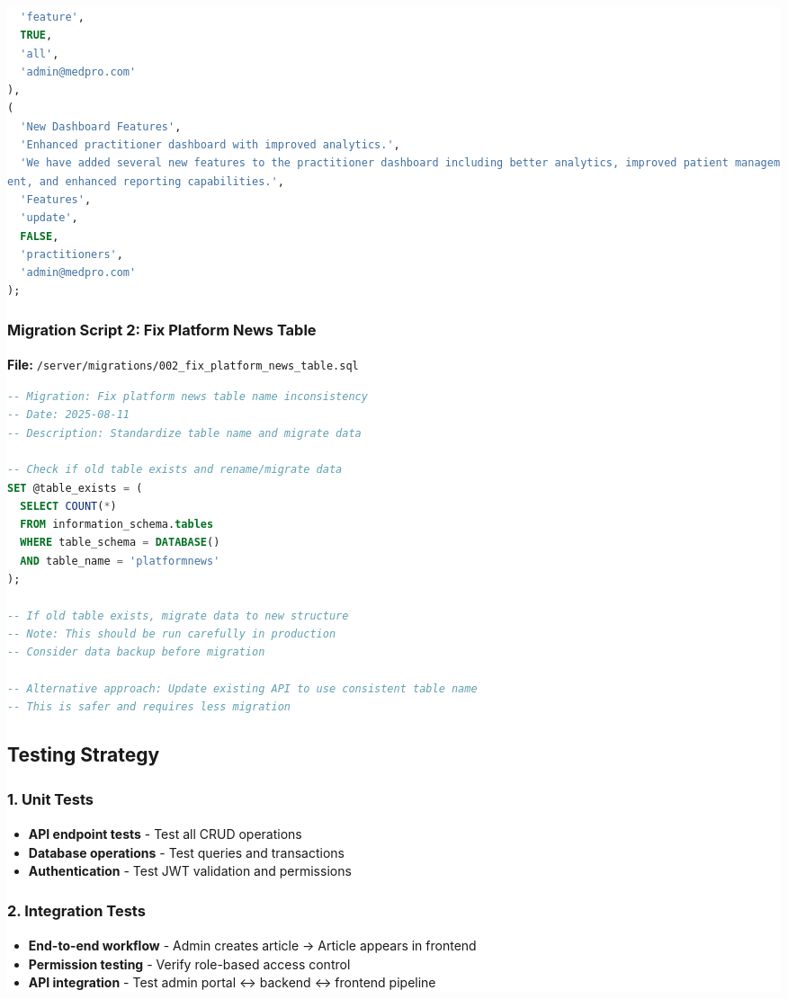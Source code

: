 ```sql
  'feature',
  TRUE,
  'all',
  'admin@medpro.com'
),
(
  'New Dashboard Features',
  'Enhanced practitioner dashboard with improved analytics.',
  'We have added several new features to the practitioner dashboard including better analytics, improved patient management, and enhanced reporting capabilities.',
  'Features',
  'update', 
  FALSE,
  'practitioners',
  'admin@medpro.com'
);
```

### Migration Script 2: Fix Platform News Table

**File:** `/server/migrations/002_fix_platform_news_table.sql`

```sql
-- Migration: Fix platform news table name inconsistency
-- Date: 2025-08-11
-- Description: Standardize table name and migrate data

-- Check if old table exists and rename/migrate data
SET @table_exists = (
  SELECT COUNT(*)
  FROM information_schema.tables 
  WHERE table_schema = DATABASE() 
  AND table_name = 'platformnews'
);

-- If old table exists, migrate data to new structure
-- Note: This should be run carefully in production
-- Consider data backup before migration

-- Alternative approach: Update existing API to use consistent table name
-- This is safer and requires less migration
```

## Testing Strategy

### 1. Unit Tests
- **API endpoint tests** - Test all CRUD operations
- **Database operations** - Test queries and transactions
- **Authentication** - Test JWT validation and permissions

### 2. Integration Tests  
- **End-to-end workflow** - Admin creates article → Article appears in frontend
- **Permission testing** - Verify role-based access control
- **API integration** - Test admin portal ↔ backend ↔ frontend pipeline
